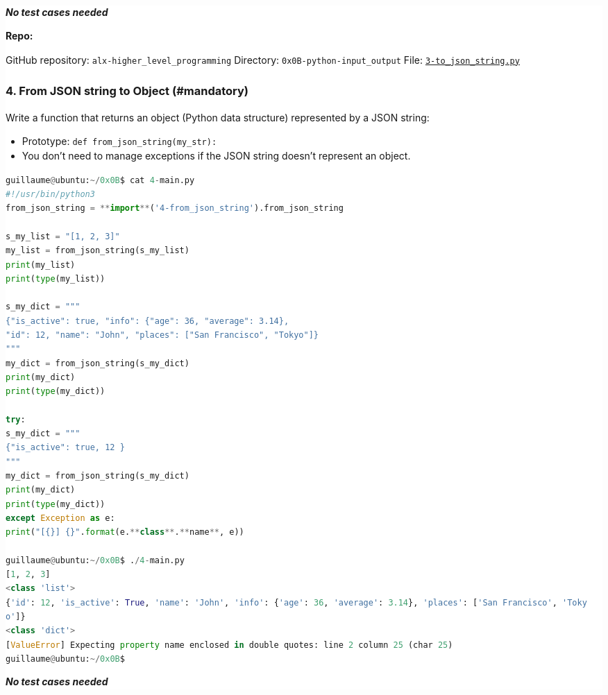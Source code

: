 **_No test cases needed_**

**Repo:**

GitHub repository: `alx-higher_level_programming`
Directory: `0x0B-python-input_output`
File: [`3-to_json_string.py`](3-to_json_string.py)

### 4. From JSON string to Object (#mandatory)

Write a function that returns an object (Python data structure) represented by a JSON string:

- Prototype: `def from_json_string(my_str):`
- You don’t need to manage exceptions if the JSON string doesn’t represent an object.

```python
guillaume@ubuntu:~/0x0B$ cat 4-main.py
#!/usr/bin/python3
from_json_string = **import**('4-from_json_string').from_json_string

s_my_list = "[1, 2, 3]"
my_list = from_json_string(s_my_list)
print(my_list)
print(type(my_list))

s_my_dict = """
{"is_active": true, "info": {"age": 36, "average": 3.14},
"id": 12, "name": "John", "places": ["San Francisco", "Tokyo"]}
"""
my_dict = from_json_string(s_my_dict)
print(my_dict)
print(type(my_dict))

try:
s_my_dict = """
{"is_active": true, 12 }
"""
my_dict = from_json_string(s_my_dict)
print(my_dict)
print(type(my_dict))
except Exception as e:
print("[{}] {}".format(e.**class**.**name**, e))

guillaume@ubuntu:~/0x0B$ ./4-main.py
[1, 2, 3]
<class 'list'>
{'id': 12, 'is_active': True, 'name': 'John', 'info': {'age': 36, 'average': 3.14}, 'places': ['San Francisco', 'Tokyo']}
<class 'dict'>
[ValueError] Expecting property name enclosed in double quotes: line 2 column 25 (char 25)
guillaume@ubuntu:~/0x0B$
```

**_No test cases needed_**

